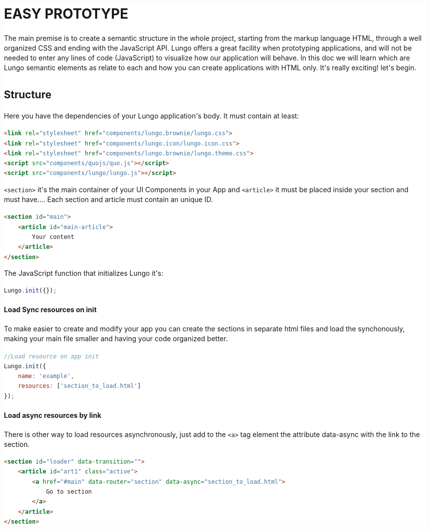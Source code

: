 

EASY PROTOTYPE
==============
The main premise is to create a semantic structure in the whole project, starting from the markup language HTML, through a well organized CSS and ending with the JavaScript API. Lungo offers a great facility when prototyping applications, and will not be needed to enter any lines of code (JavaScript) to visualize how our application will behave. In this doc we will learn which are Lungo semantic elements as relate to each and how you can create applications with HTML only. It's really exciting! let's begin.


Structure
---------
Here you have the dependencies of your Lungo application's body. It must contain at least:

``` html
<link rel="stylesheet" href="components/lungo.brownie/lungo.css">
<link rel="stylesheet" href="components/lungo.icon/lungo.icon.css">
<link rel="stylesheet" href="components/lungo.brownie/lungo.theme.css">
<script src="components/quojs/quo.js"></script>
<script src="components/lungo/lungo.js"></script>
```

`<section>` it's the main container of your UI Components in your App and `<article>` it must be placed inside your section and must have…. Each section and article must contain an unique ID. 
``` html
<section id="main">
    <article id="main-article">
        Your content
    </article>
</section>
```

The JavaScript function that initializes Lungo it's:
``` javascript
Lungo.init({});
```

#### Load Sync resources on init
To make easier to create and modify your app you can create the sections in separate html files and load the synchonously, making your main file smaller and having your code organized better.
``` javascript
//Load resource on app init
Lungo.init({
    name: 'example',
    resources: ['section_to_load.html']
});
```

#### Load async resources by link
There is other way to load resources asynchronously, just add to the `<a>` tag element the attribute data-async with the link to the section.
``` html
<section id="loader" data-transition="">
    <article id="art1" class="active">
        <a href="#main" data-router="section" data-async="section_to_load.html">
            Go to section
        </a>
    </article>
</section>
```

